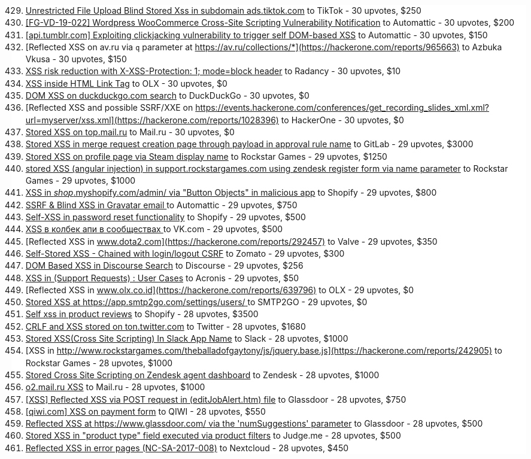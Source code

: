 429. [Unrestricted File Upload Blind Stored Xss  in subdomain ads.tiktok.com](https://hackerone.com/reports/1577370) to TikTok - 30 upvotes, $250
430. [[FG-VD-19-022] Wordpress WooCommerce Cross-Site Scripting Vulnerability Notification](https://hackerone.com/reports/495583) to Automattic - 30 upvotes, $200
431. [[api.tumblr.com] Exploiting clickjacking vulnerability to trigger self DOM-based XSS](https://hackerone.com/reports/953579) to Automattic - 30 upvotes, $150
432. [Reflected XSS on av.ru via `q` parameter at https://av.ru/collections/*](https://hackerone.com/reports/965663) to Azbuka Vkusa - 30 upvotes, $150
433. [XSS risk reduction with X-XSS-Protection: 1; mode=block header](https://hackerone.com/reports/94909) to Radancy - 30 upvotes, $10
434. [XSS inside HTML Link Tag](https://hackerone.com/reports/504984) to OLX - 30 upvotes, $0
435. [DOM XSS on duckduckgo.com search](https://hackerone.com/reports/921635) to DuckDuckGo - 30 upvotes, $0
436. [Reflected XSS and possible SSRF/XXE on https://events.hackerone.com/conferences/get_recording_slides_xml.xml?url=myserver/xss.xml](https://hackerone.com/reports/1028396) to HackerOne - 30 upvotes, $0
437. [Stored XSS on top.mail.ru](https://hackerone.com/reports/1241107) to Mail.ru - 30 upvotes, $0
438. [Stored XSS in merge request creation page through payload in approval rule name](https://hackerone.com/reports/1342009) to GitLab - 29 upvotes, $3000
439. [Stored XSS on profile page via Steam display name](https://hackerone.com/reports/282604) to Rockstar Games - 29 upvotes, $1250
440. [stored XSS (angular injection) in support.rockstargames.com using zendesk register form via name parameter](https://hackerone.com/reports/354262) to Rockstar Games - 29 upvotes, $1000
441. [XSS in $shop$.myshopify.com/admin/ via "Button Objects" in malicious app](https://hackerone.com/reports/217745) to Shopify - 29 upvotes, $800
442. [SSRF & Blind XSS in Gravatar email ](https://hackerone.com/reports/1100096) to Automattic - 29 upvotes, $750
443. [Self-XSS in password reset functionality](https://hackerone.com/reports/286667) to Shopify - 29 upvotes, $500
444. [XSS в колбек апи в сообществах ](https://hackerone.com/reports/261966) to VK.com - 29 upvotes, $500
445. [Reflected XSS in www.dota2.com](https://hackerone.com/reports/292457) to Valve - 29 upvotes, $350
446. [Self-Stored XSS - Chained with login/logout CSRF](https://hackerone.com/reports/632017) to Zomato - 29 upvotes, $300
447. [DOM Based XSS in Discourse Search](https://hackerone.com/reports/191890) to Discourse - 29 upvotes, $256
448. [XSS in (Support Requests) : User Cases](https://hackerone.com/reports/961226) to Acronis - 29 upvotes, $50
449. [Reflected XSS in www.olx.co.id](https://hackerone.com/reports/639796) to OLX - 29 upvotes, $0
450. [Stored XSS at https://app.smtp2go.com/settings/users/  ](https://hackerone.com/reports/912865) to SMTP2GO - 29 upvotes, $0
451. [Self xss in product reviews](https://hackerone.com/reports/1029668) to Shopify - 28 upvotes, $3500
452. [CRLF and XSS stored on ton.twitter.com](https://hackerone.com/reports/191380) to Twitter - 28 upvotes, $1680
453. [ Stored XSS(Cross Site Scripting) In Slack App Name](https://hackerone.com/reports/159460) to Slack - 28 upvotes, $1000
454. [XSS in http://www.rockstargames.com/theballadofgaytony/js/jquery.base.js](https://hackerone.com/reports/242905) to Rockstar Games - 28 upvotes, $1000
455. [Stored Cross Site Scripting on Zendesk agent dashboard](https://hackerone.com/reports/394346) to Zendesk - 28 upvotes, $1000
456. [o2.mail.ru XSS](https://hackerone.com/reports/824666) to Mail.ru - 28 upvotes, $1000
457. [[XSS] Reflected XSS via POST request in (editJobAlert.htm) file](https://hackerone.com/reports/838910) to Glassdoor - 28 upvotes, $750
458. [[qiwi.com] XSS on payment form](https://hackerone.com/reports/263684) to QIWI - 28 upvotes, $550
459. [Reflected XSS at https://www.glassdoor.com/ via the 'numSuggestions' parameter](https://hackerone.com/reports/1042486) to Glassdoor - 28 upvotes, $500
460. [Stored XSS in "product type" field executed via product filters](https://hackerone.com/reports/1404770) to Judge.me  - 28 upvotes, $500
461. [Reflected XSS in error pages (NC-SA-2017-008)](https://hackerone.com/reports/216812) to Nextcloud - 28 upvotes, $450